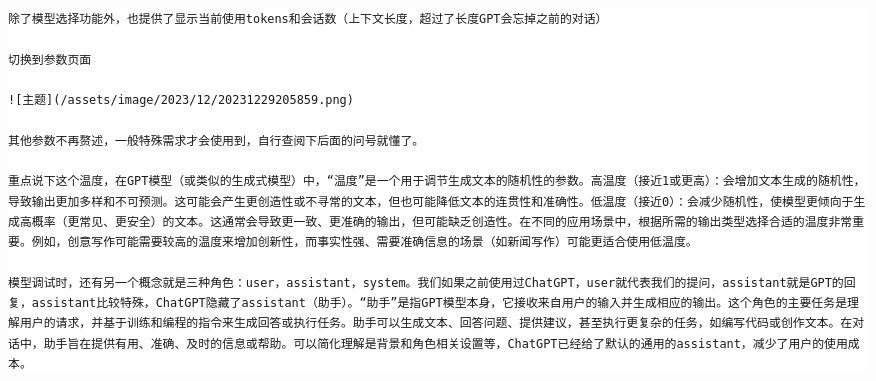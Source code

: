     除了模型选择功能外，也提供了显示当前使用tokens和会话数（上下文长度，超过了长度GPT会忘掉之前的对话）

    切换到参数页面

    ![主题](/assets/image/2023/12/20231229205859.png)

    其他参数不再赘述，一般特殊需求才会使用到，自行查阅下后面的问号就懂了。
    
    重点说下这个温度，在GPT模型（或类似的生成式模型）中，“温度”是一个用于调节生成文本的随机性的参数。高温度（接近1或更高）：会增加文本生成的随机性，导致输出更加多样和不可预测。这可能会产生更创造性或不寻常的文本，但也可能降低文本的连贯性和准确性。低温度（接近0）：会减少随机性，使模型更倾向于生成高概率（更常见、更安全）的文本。这通常会导致更一致、更准确的输出，但可能缺乏创造性。在不同的应用场景中，根据所需的输出类型选择合适的温度非常重要。例如，创意写作可能需要较高的温度来增加创新性，而事实性强、需要准确信息的场景（如新闻写作）可能更适合使用低温度。

    模型调试时，还有另一个概念就是三种角色：user，assistant，system。我们如果之前使用过ChatGPT，user就代表我们的提问，assistant就是GPT的回复，assistant比较特殊，ChatGPT隐藏了assistant（助手）。“助手”是指GPT模型本身，它接收来自用户的输入并生成相应的输出。这个角色的主要任务是理解用户的请求，并基于训练和编程的指令来生成回答或执行任务。助手可以生成文本、回答问题、提供建议，甚至执行更复杂的任务，如编写代码或创作文本。在对话中，助手旨在提供有用、准确、及时的信息或帮助。可以简化理解是背景和角色相关设置等，ChatGPT已经给了默认的通用的assistant，减少了用户的使用成本。
